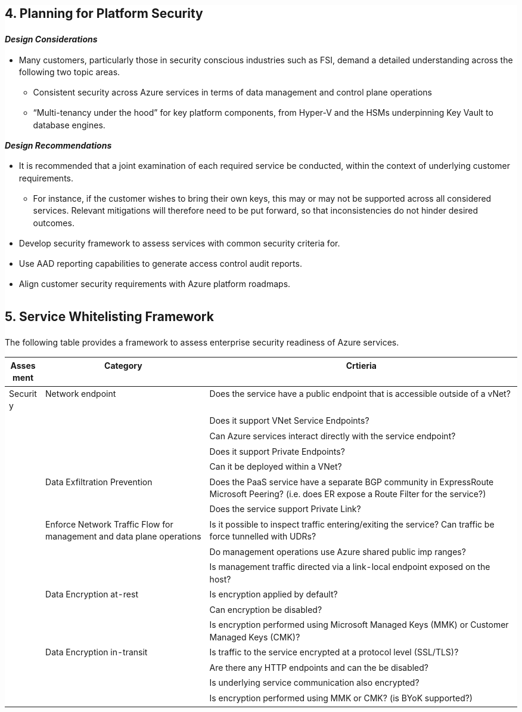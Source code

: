 ## 4. Planning for Platform Security

***Design Considerations***

- Many customers, particularly those in security conscious industries such as FSI, demand a detailed understanding across the following two topic areas.

    - Consistent security across Azure services in terms of data management and control plane operations

    - “Multi-tenancy under the hood” for key platform components, from Hyper-V and the HSMs underpinning Key Vault to database engines.

***Design Recommendations***

- It is recommended that a joint examination of each required service be conducted, within the context of underlying customer requirements.

    - For instance, if the customer wishes to bring their own keys, this may or may not be supported across all considered services. Relevant mitigations will therefore need to be put forward, so that inconsistencies do not hinder desired outcomes.

- Develop security framework to assess services with common security criteria for. 

- Use AAD reporting capabilities to generate access control audit reports.

- Align customer security requirements with Azure platform roadmaps.

## 5. Service Whitelisting Framework

The following table provides a framework to assess enterprise security readiness of Azure services. 

| Assesment                    | Category                                                              | Crtieria                                                                                                                                     |
|------------------------------|-----------------------------------------------------------------------|----------------------------------------------------------------------------------------------------------------------------------------------|
| Security                     | Network endpoint                                                      | Does the service have a public endpoint that is accessible outside of a vNet?                                                                |
|                              |                                                                       | Does it support VNet Service Endpoints?                                                                                                      |
|                              |                                                                       | Can Azure services interact directly with the service endpoint?                                                                              |
|                              |                                                                       | Does it support Private Endpoints?                                                                                                           |
|                              |                                                                       | Can it be deployed within a VNet?                                                                                                            |
|                              | Data Exfiltration Prevention                                          | Does the PaaS service have a separate BGP community in ExpressRoute Microsoft Peering? (i.e. does ER expose a Route Filter for the service?) |
|                              |                                                                       | Does the service support Private Link?                                                                                                       |
|                              | Enforce Network Traffic Flow for management and data plane operations | Is it possible to inspect traffic entering/exiting the service? Can traffic be force tunnelled with UDRs?                                    |
|                              |                                                                       | Do management operations use Azure shared public imp ranges?                                                                                 |
|                              |                                                                       | Is management traffic directed via a link-local endpoint exposed on the host?                                                                |
|                              | Data Encryption at-rest                                               | Is encryption applied by default?                                                                                                            |
|                              |                                                                       | Can encryption be disabled?                                                                                                                  |
|                              |                                                                       | Is encryption performed using Microsoft Managed Keys (MMK) or Customer Managed Keys (CMK)?                                                   |
|                              | Data Encryption in-transit                                            | Is traffic to the service encrypted at a protocol level (SSL/TLS)?                                                                           |
|                              |                                                                       | Are there any HTTP endpoints and can the be disabled?                                                                                        |
|                              |                                                                       | Is underlying service communication also encrypted?                                                                                          |
|                              |                                                                       | Is encryption performed using MMK or CMK? (is BYoK supported?)                                                                               |